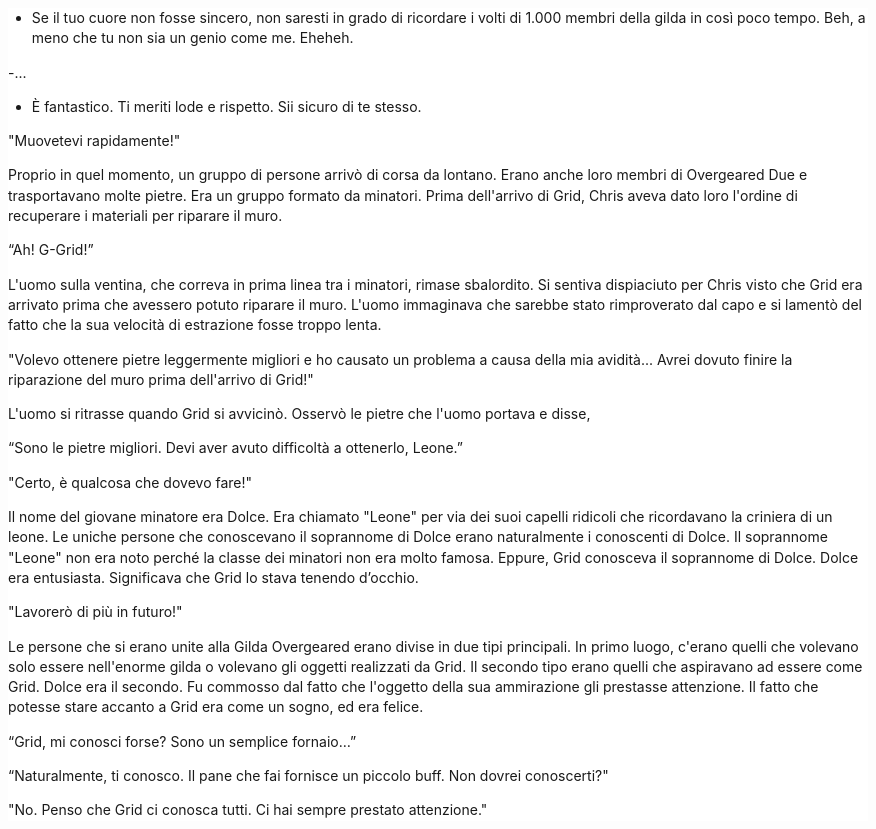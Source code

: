 
- Se il tuo cuore non fosse sincero, non saresti in grado di ricordare i volti di 1.000 membri della gilda in così poco tempo. Beh, a meno che tu non sia un genio come me. Eheheh.


-...


- È fantastico. Ti meriti lode e rispetto. Sii sicuro di te stesso.


"Muovetevi rapidamente!"


Proprio in quel momento, un gruppo di persone arrivò di corsa da lontano. Erano anche loro membri di Overgeared Due e trasportavano molte pietre. Era un gruppo formato da minatori. Prima dell'arrivo di Grid, Chris aveva dato loro l'ordine di recuperare i materiali per riparare il muro.


“Ah!  G-Grid!”


L'uomo sulla ventina, che correva in prima linea tra i minatori, rimase sbalordito. Si sentiva dispiaciuto per Chris visto che Grid era arrivato prima che avessero potuto riparare il muro. L'uomo immaginava che sarebbe stato rimproverato dal capo e si lamentò del fatto che la sua velocità di estrazione fosse troppo lenta.


"Volevo ottenere pietre leggermente migliori e ho causato un problema a causa della mia avidità... Avrei dovuto finire la riparazione del muro prima dell'arrivo di Grid!"


L'uomo si ritrasse quando Grid si avvicinò. Osservò le pietre che l'uomo portava e disse,


“Sono le pietre migliori. Devi aver avuto difficoltà a ottenerlo, Leone.”


"Certo, è qualcosa che dovevo fare!"


Il nome del giovane minatore era Dolce. Era chiamato "Leone" per via dei suoi capelli ridicoli che ricordavano la criniera di un leone. Le uniche persone che conoscevano il soprannome di Dolce erano naturalmente i conoscenti di Dolce. Il soprannome "Leone" non era noto perché la classe dei minatori non era molto famosa. Eppure, Grid conosceva il soprannome di Dolce. Dolce era entusiasta. Significava che Grid lo stava tenendo d’occhio.


"Lavorerò di più in futuro!"


Le persone che si erano unite alla Gilda Overgeared erano divise in due tipi principali. In primo luogo, c'erano quelli che volevano solo essere nell'enorme gilda o volevano gli oggetti realizzati da Grid. Il secondo tipo erano quelli che aspiravano ad essere come Grid. Dolce era il secondo. Fu commosso dal fatto che l'oggetto della sua ammirazione gli prestasse attenzione. Il fatto che potesse stare accanto a Grid era come un sogno, ed era felice.


“Grid, mi conosci forse? Sono un semplice fornaio…”


“Naturalmente, ti conosco. Il pane che fai fornisce un piccolo buff. Non dovrei conoscerti?"


"No. Penso che Grid ci conosca tutti. Ci hai sempre prestato attenzione."
